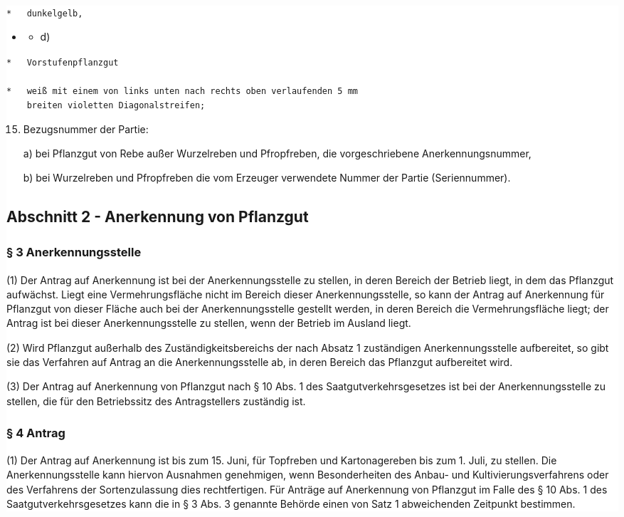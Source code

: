     *   dunkelgelb,


*    *   d)

    *   Vorstufenpflanzgut

    *   weiß mit einem von links unten nach rechts oben verlaufenden 5 mm
        breiten violetten Diagonalstreifen;




15. Bezugsnummer der Partie:

    a)  bei Pflanzgut von Rebe außer Wurzelreben und Pfropfreben, die
        vorgeschriebene Anerkennungsnummer,


    b)  bei Wurzelreben und Pfropfreben die vom Erzeuger verwendete Nummer der
        Partie (Seriennummer).








## Abschnitt 2 - Anerkennung von Pflanzgut



### § 3 Anerkennungsstelle

(1) Der Antrag auf Anerkennung ist bei der Anerkennungsstelle zu
stellen, in deren Bereich der Betrieb liegt, in dem das Pflanzgut
aufwächst. Liegt eine Vermehrungsfläche nicht im Bereich dieser
Anerkennungsstelle, so kann der Antrag auf Anerkennung für Pflanzgut
von dieser Fläche auch bei der Anerkennungsstelle gestellt werden, in
deren Bereich die Vermehrungsfläche liegt; der Antrag ist bei dieser
Anerkennungsstelle zu stellen, wenn der Betrieb im Ausland liegt.

(2) Wird Pflanzgut außerhalb des Zuständigkeitsbereichs der nach
Absatz 1 zuständigen Anerkennungsstelle aufbereitet, so gibt sie das
Verfahren auf Antrag an die Anerkennungsstelle ab, in deren Bereich
das Pflanzgut aufbereitet wird.

(3) Der Antrag auf Anerkennung von Pflanzgut nach § 10 Abs. 1 des
Saatgutverkehrsgesetzes ist bei der Anerkennungsstelle zu stellen, die
für den Betriebssitz des Antragstellers zuständig ist.


### § 4 Antrag

(1) Der Antrag auf Anerkennung ist bis zum 15. Juni, für Topfreben und
Kartonagereben bis zum 1. Juli, zu stellen. Die Anerkennungsstelle
kann hiervon Ausnahmen genehmigen, wenn Besonderheiten des Anbau- und
Kultivierungsverfahrens oder des Verfahrens der Sortenzulassung dies
rechtfertigen. Für Anträge auf Anerkennung von Pflanzgut im Falle des
§ 10 Abs. 1 des Saatgutverkehrsgesetzes kann die in § 3 Abs. 3
genannte Behörde einen von Satz 1 abweichenden Zeitpunkt bestimmen.
